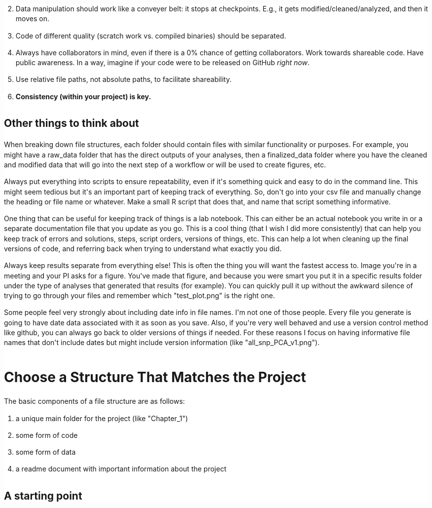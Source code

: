 2.  Data manipulation should work like a conveyer belt: it stops at checkpoints. E.g., it gets modified/cleaned/analyzed, and then it moves on.

3.  Code of different quality (scratch work vs. compiled binaries) should be separated.

4.  Always have collaborators in mind, even if there is a 0% chance of getting collaborators. Work towards shareable code. Have public awareness. In a way, imagine if your code were to be released on GitHub *right now*.

5.  Use relative file paths, not absolute paths, to facilitate shareability.

6.  **Consistency (within your project) is key.**

## Other things to think about

When breaking down file structures, each folder should contain files with similar functionality or purposes. For example, you might have a raw_data folder that has the direct outputs of your analyses, then a finalized_data folder where you have the cleaned and modified data that will go into the next step of a workflow or will be used to create figures, etc.

Always put everything into scripts to ensure repeatability, even if it's something quick and easy to do in the command line. This might seem tedious but it's an important part of keeping track of everything. So, don't go into your csv file and manually change the heading or file name or whatever. Make a small R script that does that, and name that script something informative.

One thing that can be useful for keeping track of things is a lab notebook. This can either be an actual notebook you write in or a separate documentation file that you update as you go. This is a cool thing (that I wish I did more consistently) that can help you keep track of errors and solutions, steps, script orders, versions of things, etc. This can help a lot when cleaning up the final versions of code, and referring back when trying to understand what exactly you did.

Always keep results separate from everything else! This is often the thing you will want the fastest access to. Image you're in a meeting and your PI asks for a figure. You've made that figure, and because you were smart you put it in a specific results folder under the type of analyses that generated that results (for example). You can quickly pull it up without the awkward silence of trying to go through your files and remember which "test_plot.png" is the right one.

Some people feel very strongly about including date info in file names. I'm not one of those people. Every file you generate is going to have date data associated with it as soon as you save. Also, if you're very well behaved and use a version control method like github, you can always go back to older versions of things if needed. For these reasons I focus on having informative file names that don't include dates but might include version information (like "all_snp_PCA_v1.png").

# Choose a Structure That Matches the Project

The basic components of a file structure are as follows:

1.  a unique main folder for the project (like "Chapter_1")

2.  some form of code

3.  some form of data

4.  a readme document with important information about the project

## A starting point
